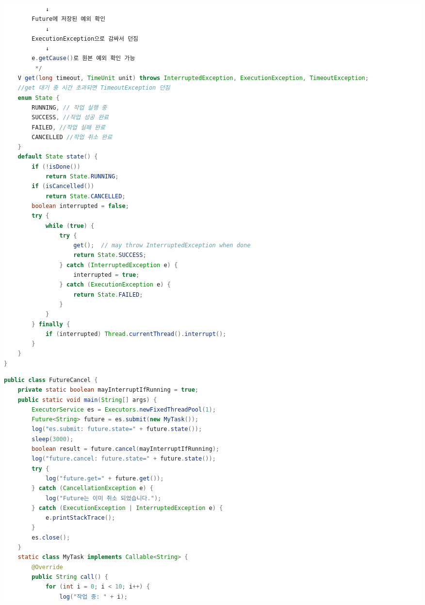 ```java
            ↓
        Future에 저장된 예외 확인
            ↓
        ExecutionException으로 감싸서 던짐
            ↓
        e.getCause()로 원본 예외 확인 가능
         */
    V get(long timeout, TimeUnit unit) throws InterruptedException, ExecutionException, TimeoutException;
    //get 대기 중 시간 초과되면 TimeoutException 던짐
    enum State {
        RUNNING, // 작업 실행 중
        SUCCESS, //작업 성공 완료
        FAILED, //작업 실패 완료
        CANCELLED //작업 취소 완료
    }
    default State state() {
        if (!isDone())
            return State.RUNNING;
        if (isCancelled())
            return State.CANCELLED;
        boolean interrupted = false;
        try {
            while (true) {
                try {
                    get();  // may throw InterruptedException when done
                    return State.SUCCESS;
                } catch (InterruptedException e) {
                    interrupted = true;
                } catch (ExecutionException e) {
                    return State.FAILED;
                }
            }
        } finally {
            if (interrupted) Thread.currentThread().interrupt();
        }
    }
}
```
```java
public class FutureCancel {
    private static boolean mayInterruptIfRunning = true;
    public static void main(String[] args) {
        ExecutorService es = Executors.newFixedThreadPool(1);
        Future<String> future = es.submit(new MyTask());
        log("es.submit: future.state=" + future.state());
        sleep(3000);
        boolean result = future.cancel(mayInterruptIfRunning);
        log("future.cancel: future.state=" + future.state());
        try {
            log("future.get=" + future.get());
        } catch (CancellationException e) {
            log("Future는 이미 취소 되었습니다.");
        } catch (ExecutionException | InterruptedException e) {
            e.printStackTrace();
        }
        es.close();
    }
    static class MyTask implements Callable<String> {
        @Override
        public String call() {
            for (int i = 0; i < 10; i++) {
                log("작업 중: " + i);
```